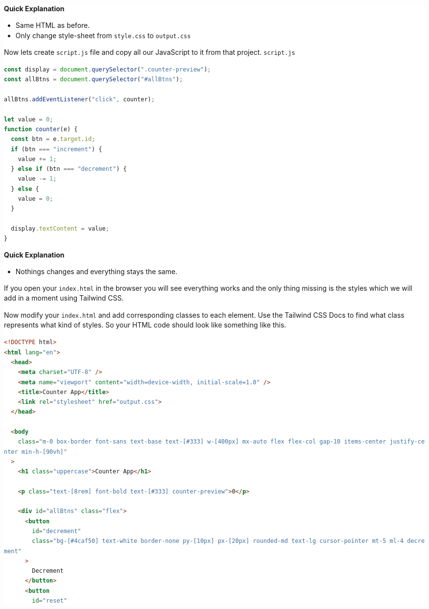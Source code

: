**Quick Explanation**
- Same HTML as before.
- Only change style-sheet from `style.css` to `output.css`

Now lets create `script.js` file and copy all our JavaScript to it from that project.
`script.js`
```javascript
const display = document.querySelector(".counter-preview");
const allBtns = document.querySelector("#allBtns");

allBtns.addEventListener("click", counter);

let value = 0;
function counter(e) {
  const btn = e.target.id;
  if (btn === "increment") {
    value += 1;
  } else if (btn === "decrement") {
    value -= 1;
  } else {
    value = 0;
  }

  display.textContent = value;
}
```

**Quick Explanation**
- Nothings changes and everything stays the same.

 If you open your `index.html` in the browser you will see everything works and the only thing missing is the styles which we will add in a moment using Tailwind CSS. 


Now modify your `index.html` and add corresponding classes to each element. Use the Tailwind CSS Docs to find what class represents what kind of styles. So your HTML code should look like something like this.

```html
<!DOCTYPE html>
<html lang="en">
  <head>
    <meta charset="UTF-8" />
    <meta name="viewport" content="width=device-width, initial-scale=1.0" />
    <title>Counter App</title>
    <link rel="stylesheet" href="output.css">
  </head>

  <body
    class="m-0 box-border font-sans text-base text-[#333] w-[400px] mx-auto flex flex-col gap-10 items-center justify-center min-h-[90vh]"
  >
    <h1 class="uppercase">Counter App</h1>

    <p class="text-[8rem] font-bold text-[#333] counter-preview">0</p>

    <div id="allBtns" class="flex">
      <button
        id="decrement"
        class="bg-[#4caf50] text-white border-none py-[10px] px-[20px] rounded-md text-lg cursor-pointer mt-5 ml-4 decrement"
      >
        Decrement
      </button>
      <button
        id="reset"
```